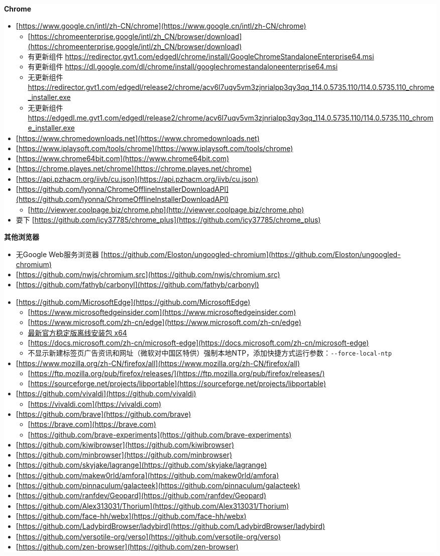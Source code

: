 

**Chrome**

* [https://www.google.cn/intl/zh-CN/chrome](https://www.google.cn/intl/zh-CN/chrome)
    * [https://chromeenterprise.google/intl/zh_CN/browser/download](https://chromeenterprise.google/intl/zh_CN/browser/download)
    * 有更新组件 https://redirector.gvt1.com/edgedl/chrome/install/GoogleChromeStandaloneEnterprise64.msi
    * 有更新组件 https://dl.google.com/dl/chrome/install/googlechromestandaloneenterprise64.msi
    * 无更新组件 https://redirector.gvt1.com/edgedl/release2/chrome/acv6l7uqv5vm3zjnrialpp3qy3qq_114.0.5735.110/114.0.5735.110_chrome_installer.exe
    * 无更新组件 https://edgedl.me.gvt1.com/edgedl/release2/chrome/acv6l7uqv5vm3zjnrialpp3qy3qq_114.0.5735.110/114.0.5735.110_chrome_installer.exe
* [https://www.chromedownloads.net](https://www.chromedownloads.net)
* [https://www.iplaysoft.com/tools/chrome](https://www.iplaysoft.com/tools/chrome)
* [https://www.chrome64bit.com](https://www.chrome64bit.com)
* [https://chrome.playes.net/chrome](https://chrome.playes.net/chrome)
* [https://api.pzhacm.org/iivb/cu.json](https://api.pzhacm.org/iivb/cu.json)
* [https://github.com/lyonna/ChromeOfflineInstallerDownloadAPI](https://github.com/lyonna/ChromeOfflineInstallerDownloadAPI)
    * [http://viewver.coolpage.biz/chrome.php](http://viewver.coolpage.biz/chrome.php)
* 耍下 [https://github.com/icy37785/chrome_plus](https://github.com/icy37785/chrome_plus)



**其他浏览器**

- 无Google Web服务浏览器 [https://github.com/Eloston/ungoogled-chromium](https://github.com/Eloston/ungoogled-chromium)
- [https://github.com/nwjs/chromium.src](https://github.com/nwjs/chromium.src)
- [https://github.com/fathyb/carbonyl](https://github.com/fathyb/carbonyl)


* [https://github.com/MicrosoftEdge](https://github.com/MicrosoftEdge)
    * [https://www.microsoftedgeinsider.com](https://www.microsoftedgeinsider.com)
    * [https://www.microsoft.com/zh-cn/edge](https://www.microsoft.com/zh-cn/edge)
    *  [最新官方稳定版离线安装包 x64](https://go.microsoft.com/fwlink/?LinkID=2093437)
    * [https://docs.microsoft.com/zh-cn/microsoft-edge](https://docs.microsoft.com/zh-cn/microsoft-edge)
    * 不显示新建标签页广告资讯和网址（微软对中国区特供）强制本地NTP，添加快捷方式运行参数：`--force-local-ntp`
* [https://www.mozilla.org/zh-CN/firefox/all](https://www.mozilla.org/zh-CN/firefox/all)
    * [https://ftp.mozilla.org/pub/firefox/releases/](https://ftp.mozilla.org/pub/firefox/releases/)
    * [https://sourceforge.net/projects/libportable](https://sourceforge.net/projects/libportable)
* [https://github.com/vivaldi](https://github.com/vivaldi)
    * [https://vivaldi.com](https://vivaldi.com)
* [https://github.com/brave](https://github.com/brave)
    * [https://brave.com](https://brave.com)
    * [https://github.com/brave-experiments](https://github.com/brave-experiments)
* [https://github.com/kiwibrowser](https://github.com/kiwibrowser)
* [https://github.com/minbrowser](https://github.com/minbrowser)
* [https://github.com/skyjake/lagrange](https://github.com/skyjake/lagrange)
* [https://github.com/makew0rld/amfora](https://github.com/makew0rld/amfora)
* [https://github.com/pinnaculum/galacteek](https://github.com/pinnaculum/galacteek)
* [https://github.com/ranfdev/Geopard](https://github.com/ranfdev/Geopard)
* [https://github.com/Alex313031/Thorium](https://github.com/Alex313031/Thorium)
* [https://github.com/face-hh/webx](https://github.com/face-hh/webx)
* [https://github.com/LadybirdBrowser/ladybird](https://github.com/LadybirdBrowser/ladybird)
* [https://github.com/versotile-org/verso](https://github.com/versotile-org/verso)
* [https://github.com/zen-browser](https://github.com/zen-browser)
